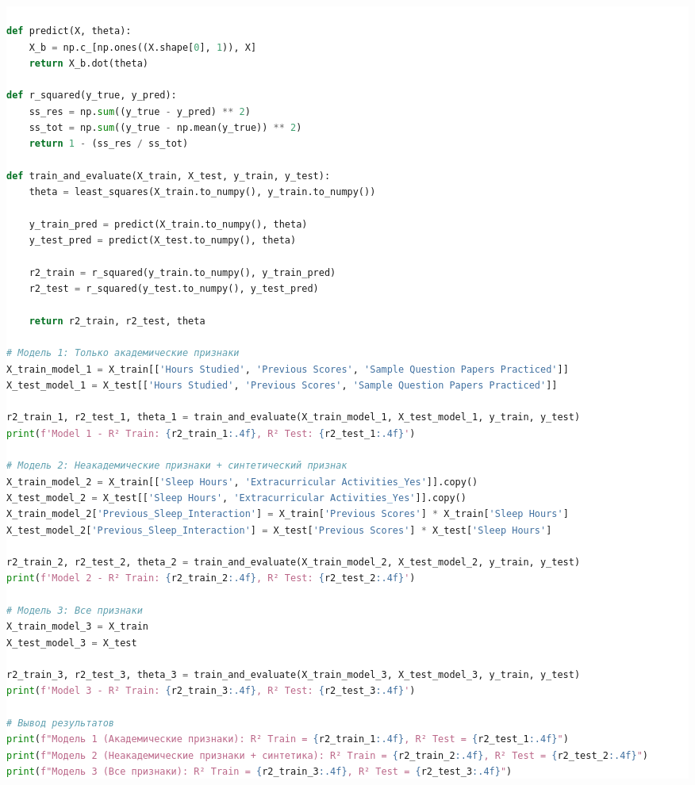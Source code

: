 ```python

def predict(X, theta):
    X_b = np.c_[np.ones((X.shape[0], 1)), X]
    return X_b.dot(theta)

def r_squared(y_true, y_pred):
    ss_res = np.sum((y_true - y_pred) ** 2)
    ss_tot = np.sum((y_true - np.mean(y_true)) ** 2)
    return 1 - (ss_res / ss_tot)

def train_and_evaluate(X_train, X_test, y_train, y_test):
    theta = least_squares(X_train.to_numpy(), y_train.to_numpy())

    y_train_pred = predict(X_train.to_numpy(), theta)
    y_test_pred = predict(X_test.to_numpy(), theta)

    r2_train = r_squared(y_train.to_numpy(), y_train_pred)
    r2_test = r_squared(y_test.to_numpy(), y_test_pred)

    return r2_train, r2_test, theta

# Модель 1: Только академические признаки
X_train_model_1 = X_train[['Hours Studied', 'Previous Scores', 'Sample Question Papers Practiced']]
X_test_model_1 = X_test[['Hours Studied', 'Previous Scores', 'Sample Question Papers Practiced']]

r2_train_1, r2_test_1, theta_1 = train_and_evaluate(X_train_model_1, X_test_model_1, y_train, y_test)
print(f'Model 1 - R² Train: {r2_train_1:.4f}, R² Test: {r2_test_1:.4f}')

# Модель 2: Неакадемические признаки + синтетический признак
X_train_model_2 = X_train[['Sleep Hours', 'Extracurricular Activities_Yes']].copy()
X_test_model_2 = X_test[['Sleep Hours', 'Extracurricular Activities_Yes']].copy()
X_train_model_2['Previous_Sleep_Interaction'] = X_train['Previous Scores'] * X_train['Sleep Hours']
X_test_model_2['Previous_Sleep_Interaction'] = X_test['Previous Scores'] * X_test['Sleep Hours']

r2_train_2, r2_test_2, theta_2 = train_and_evaluate(X_train_model_2, X_test_model_2, y_train, y_test)
print(f'Model 2 - R² Train: {r2_train_2:.4f}, R² Test: {r2_test_2:.4f}')

# Модель 3: Все признаки
X_train_model_3 = X_train
X_test_model_3 = X_test

r2_train_3, r2_test_3, theta_3 = train_and_evaluate(X_train_model_3, X_test_model_3, y_train, y_test)
print(f'Model 3 - R² Train: {r2_train_3:.4f}, R² Test: {r2_test_3:.4f}')

# Вывод результатов
print(f"Модель 1 (Академические признаки): R² Train = {r2_train_1:.4f}, R² Test = {r2_test_1:.4f}")
print(f"Модель 2 (Неакадемические признаки + синтетика): R² Train = {r2_train_2:.4f}, R² Test = {r2_test_2:.4f}")
print(f"Модель 3 (Все признаки): R² Train = {r2_train_3:.4f}, R² Test = {r2_test_3:.4f}")
```
